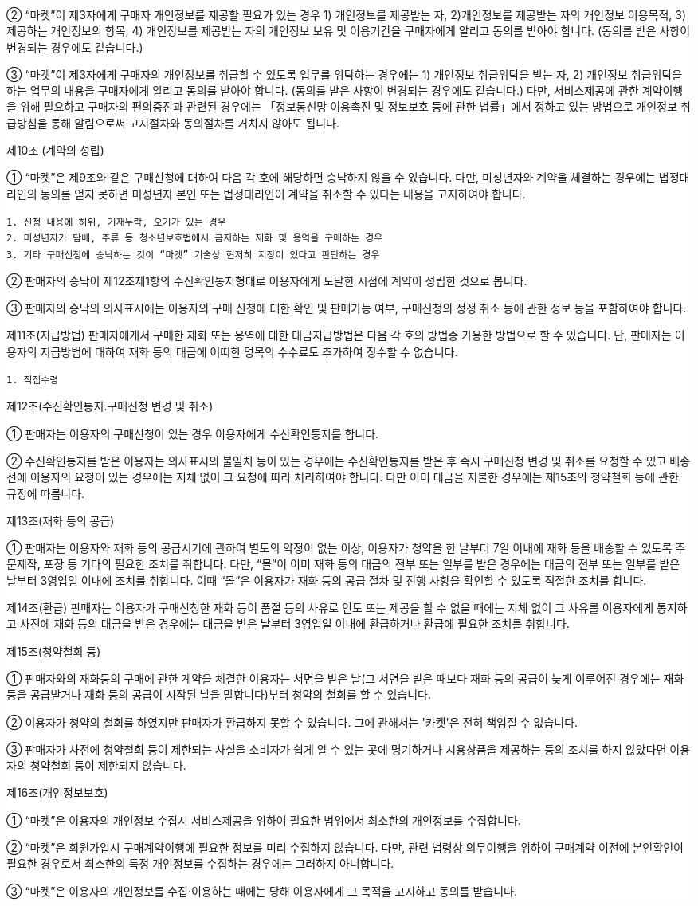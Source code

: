   ② “마켓”이 제3자에게 구매자 개인정보를 제공할 필요가 있는 경우 1) 개인정보를 제공받는 자, 2)개인정보를 제공받는 자의 개인정보 이용목적, 3) 제공하는 개인정보의 항목, 4) 개인정보를 제공받는 자의 개인정보 보유 및 이용기간을 구매자에게 알리고 동의를 받아야 합니다. (동의를 받은 사항이 변경되는 경우에도 같습니다.)


  ③ “마켓”이 제3자에게 구매자의 개인정보를 취급할 수 있도록 업무를 위탁하는 경우에는 1) 개인정보 취급위탁을 받는 자, 2) 개인정보 취급위탁을 하는 업무의 내용을 구매자에게 알리고 동의를 받아야 합니다. (동의를 받은 사항이 변경되는 경우에도 같습니다.) 다만, 서비스제공에 관한 계약이행을 위해 필요하고 구매자의 편의증진과 관련된 경우에는 「정보통신망 이용촉진 및 정보보호 등에 관한 법률」에서 정하고 있는 방법으로 개인정보 취급방침을 통해 알림으로써 고지절차와 동의절차를 거치지 않아도 됩니다.


제10조 (계약의 성립)

  ①  “마켓”은 제9조와 같은 구매신청에 대하여 다음 각 호에 해당하면 승낙하지 않을 수 있습니다. 다만, 미성년자와 계약을 체결하는 경우에는 법정대리인의 동의를 얻지 못하면 미성년자 본인 또는 법정대리인이 계약을 취소할 수 있다는 내용을 고지하여야 합니다.

    1. 신청 내용에 허위, 기재누락, 오기가 있는 경우
    2. 미성년자가 담배, 주류 등 청소년보호법에서 금지하는 재화 및 용역을 구매하는 경우
    3. 기타 구매신청에 승낙하는 것이 “마켓” 기술상 현저히 지장이 있다고 판단하는 경우

  ② 판매자의 승낙이 제12조제1항의 수신확인통지형태로 이용자에게 도달한 시점에 계약이 성립한 것으로 봅니다.

  ③ 판매자의 승낙의 의사표시에는 이용자의 구매 신청에 대한 확인 및 판매가능 여부, 구매신청의 정정 취소 등에 관한 정보 등을 포함하여야 합니다.

제11조(지급방법) 판매자에게서 구매한 재화 또는 용역에 대한 대금지급방법은 다음 각 호의 방법중 가용한 방법으로 할 수 있습니다. 단, 판매자는 이용자의 지급방법에 대하여 재화 등의 대금에 어떠한 명목의 수수료도 추가하여 징수할 수 없습니다.

    1. 직접수령

제12조(수신확인통지․구매신청 변경 및 취소)

  ① 판매자는 이용자의 구매신청이 있는 경우 이용자에게 수신확인통지를 합니다.

  ② 수신확인통지를 받은 이용자는 의사표시의 불일치 등이 있는 경우에는 수신확인통지를 받은 후 즉시 구매신청 변경 및 취소를 요청할 수 있고  배송 전에 이용자의 요청이 있는 경우에는 지체 없이 그 요청에 따라 처리하여야 합니다. 다만 이미 대금을 지불한 경우에는 제15조의 청약철회 등에 관한 규정에 따릅니다.

제13조(재화 등의 공급)

  ① 판매자는 이용자와 재화 등의 공급시기에 관하여 별도의 약정이 없는 이상, 이용자가 청약을 한 날부터 7일 이내에 재화 등을 배송할 수 있도록 주문제작, 포장 등 기타의 필요한 조치를 취합니다. 다만, “몰”이 이미 재화 등의 대금의 전부 또는 일부를 받은 경우에는 대금의 전부 또는 일부를 받은 날부터 3영업일 이내에 조치를 취합니다.  이때 “몰”은 이용자가 재화 등의 공급 절차 및 진행 사항을 확인할 수 있도록 적절한 조치를 합니다.

제14조(환급) 판매자는 이용자가 구매신청한 재화 등이 품절 등의 사유로 인도 또는 제공을 할 수 없을 때에는 지체 없이 그 사유를 이용자에게 통지하고 사전에 재화 등의 대금을 받은 경우에는 대금을 받은 날부터 3영업일 이내에 환급하거나 환급에 필요한 조치를 취합니다.

제15조(청약철회 등)

  ① 판매자와의 재화등의 구매에 관한 계약을 체결한 이용자는 서면을 받은 날(그 서면을 받은 때보다 재화 등의 공급이 늦게 이루어진 경우에는 재화 등을 공급받거나 재화 등의 공급이 시작된 날을 말합니다)부터 청약의 철회를 할 수 있습니다.

  ② 이용자가 청약의 철회를 하였지만 판매자가 환급하지 못할 수 있습니다. 그에 관해서는 '카켓'은 전혀 책임질 수 없습니다.

  ③ 판매자가 사전에 청약철회 등이 제한되는 사실을 소비자가 쉽게 알 수 있는 곳에 명기하거나 시용상품을 제공하는 등의 조치를 하지 않았다면 이용자의 청약철회 등이 제한되지 않습니다.

제16조(개인정보보호)

  ① “마켓”은 이용자의 개인정보 수집시 서비스제공을 위하여 필요한 범위에서 최소한의 개인정보를 수집합니다. 

  ② “마켓”은 회원가입시 구매계약이행에 필요한 정보를 미리 수집하지 않습니다. 다만, 관련 법령상 의무이행을 위하여 구매계약 이전에 본인확인이 필요한 경우로서 최소한의 특정 개인정보를 수집하는 경우에는 그러하지 아니합니다.

  ③ “마켓”은 이용자의 개인정보를 수집·이용하는 때에는 당해 이용자에게 그 목적을 고지하고 동의를 받습니다. 
